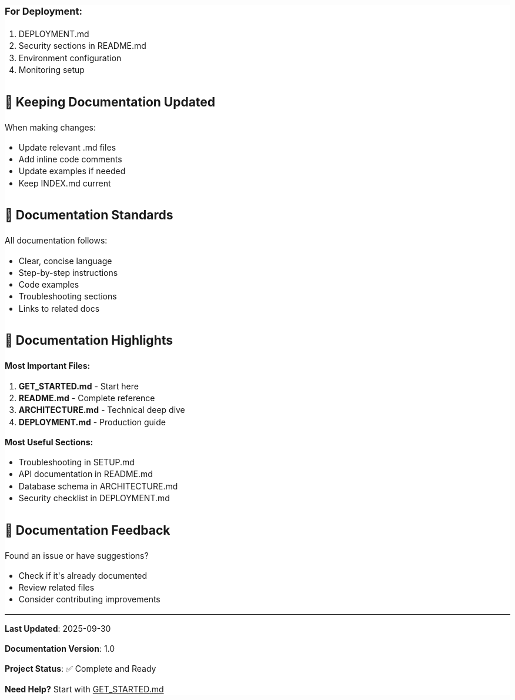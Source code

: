 ### For Deployment:
1. DEPLOYMENT.md
2. Security sections in README.md
3. Environment configuration
4. Monitoring setup

## 🔄 Keeping Documentation Updated

When making changes:
- Update relevant .md files
- Add inline code comments
- Update examples if needed
- Keep INDEX.md current

## 📝 Documentation Standards

All documentation follows:
- Clear, concise language
- Step-by-step instructions
- Code examples
- Troubleshooting sections
- Links to related docs

## 🌟 Documentation Highlights

**Most Important Files:**
1. **GET_STARTED.md** - Start here
2. **README.md** - Complete reference
3. **ARCHITECTURE.md** - Technical deep dive
4. **DEPLOYMENT.md** - Production guide

**Most Useful Sections:**
- Troubleshooting in SETUP.md
- API documentation in README.md
- Database schema in ARCHITECTURE.md
- Security checklist in DEPLOYMENT.md

## 📧 Documentation Feedback

Found an issue or have suggestions?
- Check if it's already documented
- Review related files
- Consider contributing improvements

---

**Last Updated**: 2025-09-30

**Documentation Version**: 1.0

**Project Status**: ✅ Complete and Ready

**Need Help?** Start with [GET_STARTED.md](GET_STARTED.md)